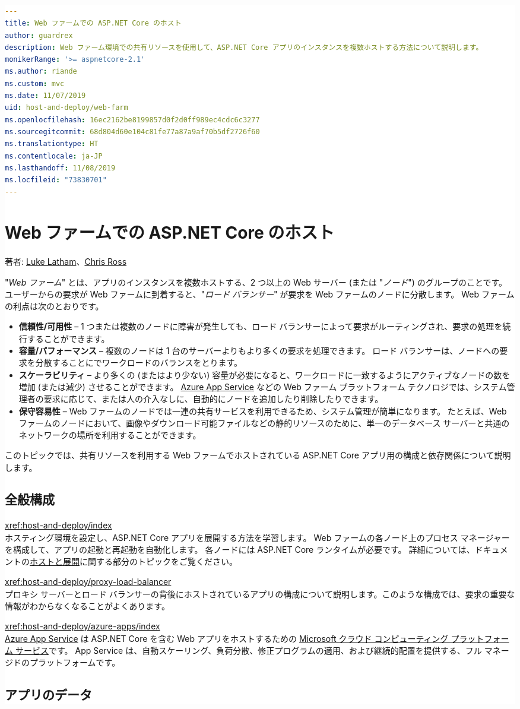 ```yaml
---
title: Web ファームでの ASP.NET Core のホスト
author: guardrex
description: Web ファーム環境での共有リソースを使用して、ASP.NET Core アプリのインスタンスを複数ホストする方法について説明します。
monikerRange: '>= aspnetcore-2.1'
ms.author: riande
ms.custom: mvc
ms.date: 11/07/2019
uid: host-and-deploy/web-farm
ms.openlocfilehash: 16ec2162be8199857d0f2d0ff989ec4cdc6c3277
ms.sourcegitcommit: 68d804d60e104c81fe77a87a9af70b5df2726f60
ms.translationtype: HT
ms.contentlocale: ja-JP
ms.lasthandoff: 11/08/2019
ms.locfileid: "73830701"
---
```

# <a name="host-aspnet-core-in-a-web-farm"></a>Web ファームでの ASP.NET Core のホスト

著者: [Luke Latham](https://github.com/guardrex)、[Chris Ross](https://github.com/Tratcher)

"*Web ファーム*" とは、アプリのインスタンスを複数ホストする、2 つ以上の Web サーバー (または "*ノード*") のグループのことです。 ユーザーからの要求が Web ファームに到着すると、"*ロード バランサー*" が要求を Web ファームのノードに分散します。 Web ファームの利点は次のとおりです。

* **信頼性/可用性** &ndash; 1 つまたは複数のノードに障害が発生しても、ロード バランサーによって要求がルーティングされ、要求の処理を続行することができます。
* **容量/パフォーマンス** &ndash; 複数のノードは 1 台のサーバーよりもより多くの要求を処理できます。 ロード バランサーは、ノードへの要求を分散することにでワークロードのバランスをとります。
* **スケーラビリティ** &ndash; より多くの (またはより少ない) 容量が必要になると、ワークロードに一致するようにアクティブなノードの数を増加 (または減少) させることができます。 [Azure App Service](https://azure.microsoft.com/services/app-service/) などの Web ファーム プラットフォーム テクノロジでは、システム管理者の要求に応じて、または人の介入なしに、自動的にノードを追加したり削除したりできます。
* **保守容易性** &ndash; Web ファームのノードでは一連の共有サービスを利用できるため、システム管理が簡単になります。 たとえば、Web ファームのノードにおいて、画像やダウンロード可能ファイルなどの静的リソースのために、単一のデータベース サーバーと共通のネットワークの場所を利用することができます。

このトピックでは、共有リソースを利用する Web ファームでホストされている ASP.NET Core アプリ用の構成と依存関係について説明します。

## <a name="general-configuration"></a>全般構成

<xref:host-and-deploy/index>  
ホスティング環境を設定し、ASP.NET Core アプリを展開する方法を学習します。 Web ファームの各ノード上のプロセス マネージャーを構成して、アプリの起動と再起動を自動化します。 各ノードには ASP.NET Core ランタイムが必要です。 詳細については、ドキュメントの[ホストと展開](xref:host-and-deploy/index)に関する部分のトピックをご覧ください。

<xref:host-and-deploy/proxy-load-balancer>  
プロキシ サーバーとロード バランサーの背後にホストされているアプリの構成について説明します。このような構成では、要求の重要な情報がわからなくなることがよくあります。

<xref:host-and-deploy/azure-apps/index>  
[Azure App Service](https://azure.microsoft.com/services/app-service/) は ASP.NET Core を含む Web アプリをホストするための [Microsoft クラウド コンピューティング プラットフォーム サービス](https://azure.microsoft.com/)です。 App Service は、自動スケーリング、負荷分散、修正プログラムの適用、および継続的配置を提供する、フル マネージドのプラットフォームです。

## <a name="app-data"></a>アプリのデータ
